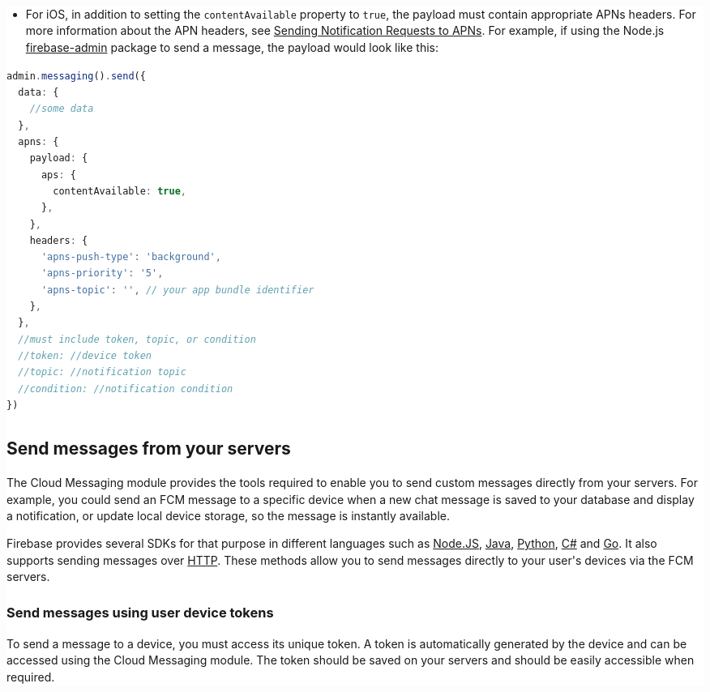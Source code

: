 - For iOS, in addition to setting the `contentAvailable` property to `true`, the payload must contain appropriate APNs headers. For more information about the APN headers, see [Sending Notification Requests to APNs](https://developer.apple.com/documentation/usernotifications/setting_up_a_remote_notification_server/sending_notification_requests_to_apns/). For example, if using the Node.js [firebase-admin](https://www.npmjs.com/package/firebase-admin) package to send a message, the payload would look like this:

```ts
admin.messaging().send({
  data: {
    //some data
  },
  apns: {
    payload: {
      aps: {
        contentAvailable: true,
      },
    },
    headers: {
      'apns-push-type': 'background',
      'apns-priority': '5',
      'apns-topic': '', // your app bundle identifier
    },
  },
  //must include token, topic, or condition
  //token: //device token
  //topic: //notification topic
  //condition: //notification condition
})
```

## Send messages from your servers

The Cloud Messaging module provides the tools required to enable you to send custom messages directly from your servers. For example, you could send an FCM message to a specific device when a new chat message is saved to your database and display a notification, or update local device storage, so the message is instantly available.

Firebase provides several SDKs for that purpose in different languages such as [Node.JS](https://www.npmjs.com/package/firebase-admin), [Java](https://firebase.google.com/docs/reference/admin/java/reference/com/google/firebase/messaging/package-summary), [Python](https://firebase.google.com/docs/reference/admin/python/firebase_admin.messaging), [C#](https://firebase.google.com/docs/reference/admin/dotnet/namespace/firebase-admin/messaging) and [Go](https://godoc.org/firebase.google.com/go/messaging). It also supports sending messages over [HTTP](https://firebase.google.com/docs/reference/fcm/rest/v1/projects.messages). These methods allow you to send messages directly to your user's devices via the FCM servers.

### Send messages using user device tokens

To send a message to a device, you must access its unique token. A token is automatically generated by the device and can be accessed using the Cloud Messaging module. The token should be saved on your servers and should be easily accessible when required.
